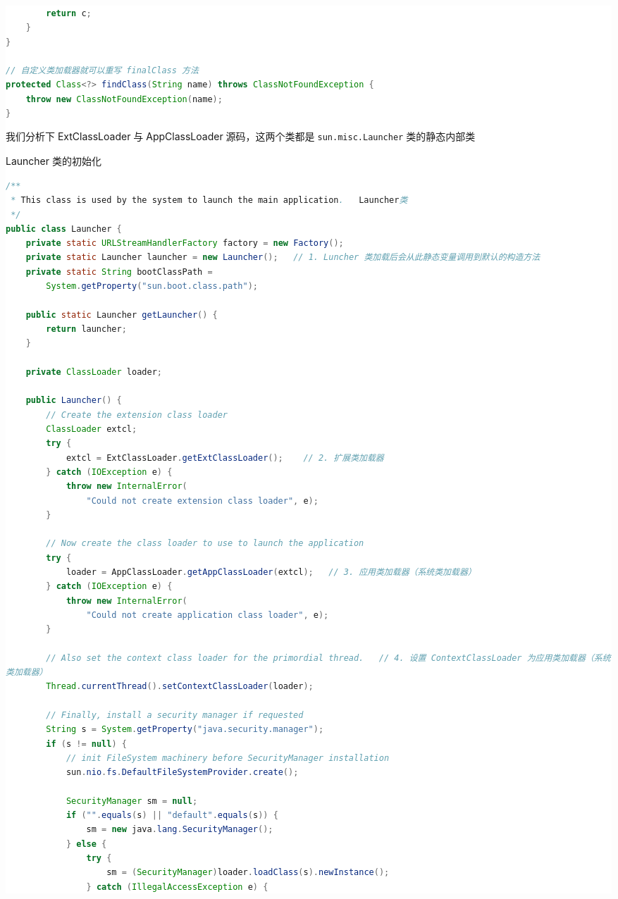 ```java
        return c;
    }
}

// 自定义类加载器就可以重写 finalClass 方法
protected Class<?> findClass(String name) throws ClassNotFoundException {
    throw new ClassNotFoundException(name);
}
```

我们分析下 ExtClassLoader 与 AppClassLoader 源码，这两个类都是 `sun.misc.Launcher` 类的静态内部类

Launcher 类的初始化
```java
/**
 * This class is used by the system to launch the main application.   Launcher类
 */
public class Launcher {
    private static URLStreamHandlerFactory factory = new Factory();
    private static Launcher launcher = new Launcher();   // 1. Luncher 类加载后会从此静态变量调用到默认的构造方法
    private static String bootClassPath =
        System.getProperty("sun.boot.class.path");

    public static Launcher getLauncher() {
        return launcher;
    }

    private ClassLoader loader;

    public Launcher() {
        // Create the extension class loader
        ClassLoader extcl;
        try {
            extcl = ExtClassLoader.getExtClassLoader();    // 2. 扩展类加载器
        } catch (IOException e) {
            throw new InternalError(
                "Could not create extension class loader", e);
        }

        // Now create the class loader to use to launch the application
        try {
            loader = AppClassLoader.getAppClassLoader(extcl);   // 3. 应用类加载器（系统类加载器）
        } catch (IOException e) {
            throw new InternalError(
                "Could not create application class loader", e);
        }

        // Also set the context class loader for the primordial thread.   // 4. 设置 ContextClassLoader 为应用类加载器（系统类加载器）
        Thread.currentThread().setContextClassLoader(loader);

        // Finally, install a security manager if requested
        String s = System.getProperty("java.security.manager");
        if (s != null) {
            // init FileSystem machinery before SecurityManager installation
            sun.nio.fs.DefaultFileSystemProvider.create();

            SecurityManager sm = null;
            if ("".equals(s) || "default".equals(s)) {
                sm = new java.lang.SecurityManager();
            } else {
                try {
                    sm = (SecurityManager)loader.loadClass(s).newInstance();
                } catch (IllegalAccessException e) {
```